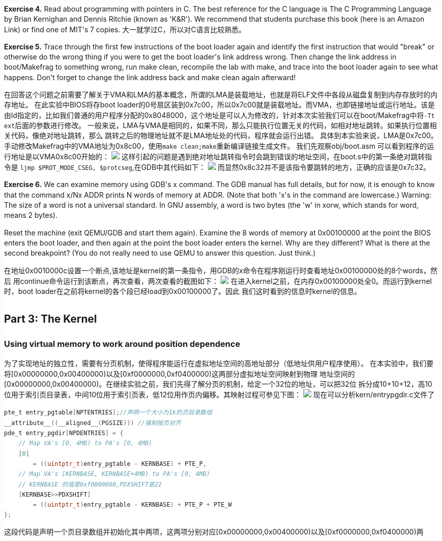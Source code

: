 **Exercise 4.** Read about programming with pointers in C. The best reference for the C language is The C Programming Language by Brian Kernighan and Dennis Ritchie (known as 'K&R'). We recommend that students purchase this book (here is an Amazon Link) or find one of MIT's 7 copies. 
大一就学过C，所以对C语言比较熟悉。

**Exercise 5.** Trace through the first few instructions of the boot loader again and identify the first instruction that would "break" or otherwise do the wrong thing if you were to get the boot loader's link address wrong. Then change the link address in boot/Makefrag to something wrong, run make clean, recompile the lab with make, and trace into the boot loader again to see what happens. Don't forget to change the link address back and make clean again afterward!   

在回答这个问题之前需要了解关于VMA和LMA的基本概念，所谓的LMA是装载地址，也就是将ELF文件中各段从磁盘复制到内存存放时的内存地址。
在此实验中BIOS将存boot loader的0号扇区装到0x7c00，所以0x7c00就是装载地址。而VMA，也即链接地址或运行地址。该是由ld指定的，比如我们普通的用户程序分配的0x8048000，这个地址是可以人为修改的，针对本次实验我们可以在boot/Makefrag中将`-Ttext`后面的参数进行修改。
一般来说，LMA与VMA是相同的，如果不同，那么只能执行位置无关的代码，如相对地址跳转。如果执行位置相关代码，像绝对地址跳转，那么
跳转之后的物理地址就不是LMA地址处的代码，程序就会运行出错。
具体到本实验来说，LMA是0x7c00。手动修改Makefrag中的VMA地址为0x8c00，使用`make clean;make`重新编译链接生成文件。
我们先观察obj/boot.asm 可以看到程序的运行地址是以VMA0x8c00开始的：
![](https://raw.github.com/qwqcxh/qwqcxh.github.io/master/img/in-post/OS/lab1-VMA.jpg)
这样引起的问题是遇到绝对地址跳转指令时会跳到错误的地址空间，在boot.s中的第一条绝对跳转指令是
`ljmp $PROT_MODE_CSEG, $protcseg`,在GDB中其代码如下：
![](https://raw.github.com/qwqcxh/qwqcxh.github.io/master/img/in-post/OS/lab1-ljmp.jpg)
而显然0x8c32并不是该指令要跳转的地方，正确的应该是0x7c32。

**Exercise 6.** We can examine memory using GDB's x command. The GDB manual has full details, but for now, it is enough to know that the command x/Nx ADDR prints N words of memory at ADDR. (Note that both 'x's in the command are lowercase.) Warning: The size of a word is not a universal standard. In GNU assembly, a word is two bytes (the 'w' in xorw, which stands for word, means 2 bytes).

Reset the machine (exit QEMU/GDB and start them again). Examine the 8 words of memory at 0x00100000 at the point the BIOS enters the boot loader, and then again at the point the boot loader enters the kernel. Why are they different? What is there at the second breakpoint? (You do not really need to use QEMU to answer this question. Just think.) 

在地址0x0010000c设置一个断点,该地址是kernel的第一条指令，用GDB的x命令在程序刚运行时查看地址0x00100000处的8个words，然后
用continue命令运行到该断点，再次查看，两次查看的截图如下：
![](https://raw.github.com/qwqcxh/qwqcxh.github.io/master/img/in-post/OS/lab1-change.jpg)
在进入kernel之前，在内存0x00100000处全0。而运行到kernel时，boot loader在之前将kernel的各个段已经load到0x00100000了。因此
我们这时看到的信息时kernel的信息。

## Part 3: The Kernel
### Using virtual memory to work around position dependence
为了实现地址的独立性，需要有分页机制，使得程序能运行在虚拟地址空间的高地址部分（低地址供用户程序使用）。
在本实验中，我们要将[0x00000000,0x00400000)以及[0xf0000000,0xf0400000)这两部分虚拟地址空间映射到物理
地址空间的[0x00000000,0x00400000)。在继续实验之前，我们先得了解分页的机制，给定一个32位的地址，可以把32位
拆分成10+10+12，高10位用于索引页目录表，中间10位用于索引页表，低12位用作页内偏移。其映射过程可参见下图：
![](https://raw.github.com/qwqcxh/qwqcxh.github.io/master/img/in-post/OS/lab1-pedir.jpg)
现在可以分析kern/entrypgdir.c文件了
```c
pte_t entry_pgtable[NPTENTRIES];//声明一个大小为1k的页目录数组
__attribute__((__aligned__(PGSIZE))) //强制按页对齐
pde_t entry_pgdir[NPDENTRIES] = {
	// Map VA's [0, 4MB) to PA's [0, 4MB)
	[0]
		= ((uintptr_t)entry_pgtable - KERNBASE) + PTE_P,
	// Map VA's [KERNBASE, KERNBASE+4MB) to PA's [0, 4MB)
	// KERNBASE 的值是0xf0000000,PDXSHIFT是22
	[KERNBASE>>PDXSHIFT]
		= ((uintptr_t)entry_pgtable - KERNBASE) + PTE_P + PTE_W
};
```
这段代码是声明一个页目录数组并初始化其中两项，这两项分别对应[0x00000000,0x00400000)以及[0xf0000000,0xf0400000)两